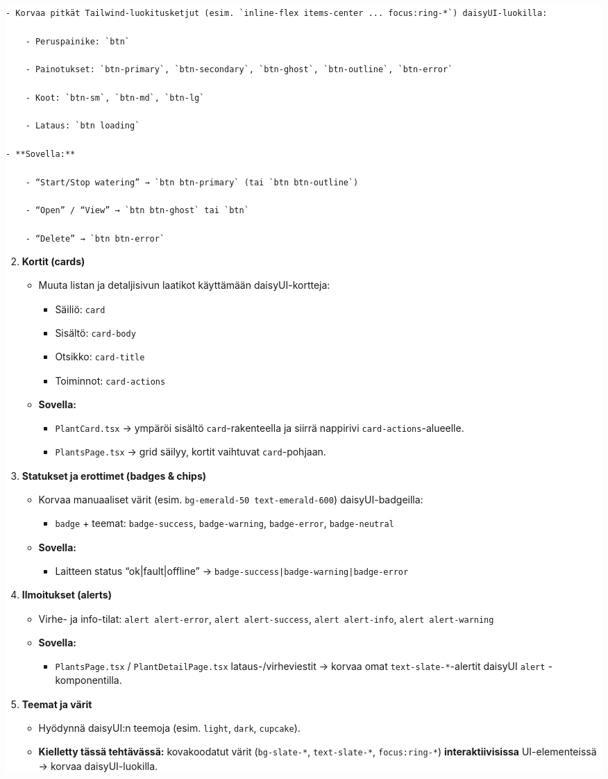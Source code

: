     - Korvaa pitkät Tailwind-luokitusketjut (esim. `inline-flex items-center ... focus:ring-*`) daisyUI-luokilla:
        
        - Peruspainike: `btn`
            
        - Painotukset: `btn-primary`, `btn-secondary`, `btn-ghost`, `btn-outline`, `btn-error`
            
        - Koot: `btn-sm`, `btn-md`, `btn-lg`
            
        - Lataus: `btn loading`
            
    - **Sovella:**
        
        - “Start/Stop watering” → `btn btn-primary` (tai `btn btn-outline`)
            
        - “Open” / “View” → `btn btn-ghost` tai `btn`
            
        - “Delete” → `btn btn-error`
            
2. **Kortit (cards)**
    
    - Muuta listan ja detaljisivun laatikot käyttämään daisyUI-kortteja:
        
        - Säiliö: `card`
            
        - Sisältö: `card-body`
            
        - Otsikko: `card-title`
            
        - Toiminnot: `card-actions`
            
    - **Sovella:**
        
        - `PlantCard.tsx` → ympäröi sisältö `card`-rakenteella ja siirrä nappirivi `card-actions`-alueelle.
            
        - `PlantsPage.tsx` → grid säilyy, kortit vaihtuvat `card`-pohjaan.
            
3. **Statukset ja erottimet (badges & chips)**
    
    - Korvaa manuaaliset värit (esim. `bg-emerald-50 text-emerald-600`) daisyUI-badgeilla:
        
        - `badge` + teemat: `badge-success`, `badge-warning`, `badge-error`, `badge-neutral`
            
    - **Sovella:**
        
        - Laitteen status “ok|fault|offline” → `badge-success|badge-warning|badge-error`
            
4. **Ilmoitukset (alerts)**
    
    - Virhe- ja info-tilat: `alert alert-error`, `alert alert-success`, `alert alert-info`, `alert alert-warning`
        
    - **Sovella:**
        
        - `PlantsPage.tsx` / `PlantDetailPage.tsx` lataus-/virheviestit → korvaa omat `text-slate-*`-alertit daisyUI `alert` -komponentilla.
            
5. **Teemat ja värit**
    
    - Hyödynnä daisyUI:n teemoja (esim. `light`, `dark`, `cupcake`).
        
    - **Kielletty tässä tehtävässä:** kovakoodatut värit (`bg-slate-*`, `text-slate-*`, `focus:ring-*`) **interaktiivisissa** UI-elementeissä → korvaa daisyUI-luokilla.
        
